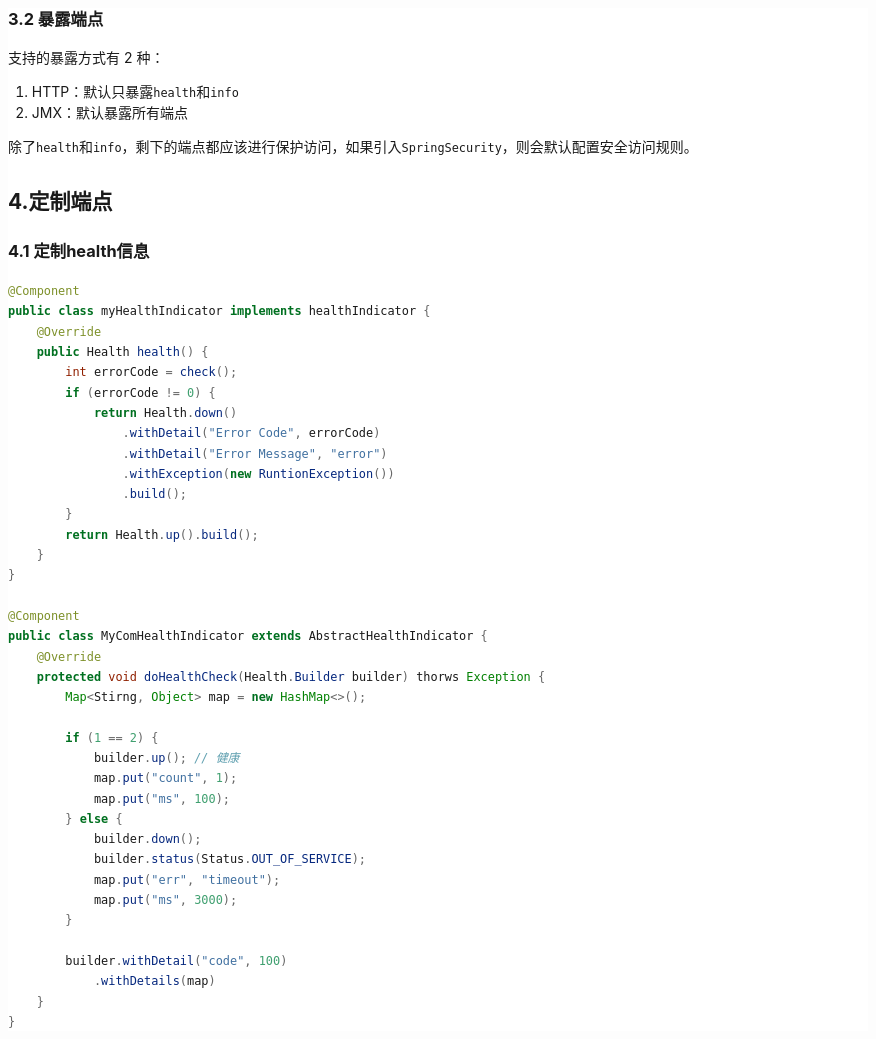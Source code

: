 ### 3.2 暴露端点

支持的暴露方式有 2 种：

1. HTTP：默认只暴露`health`和`info`
2. JMX：默认暴露所有端点

除了`health`和`info`，剩下的端点都应该进行保护访问，如果引入`SpringSecurity`，则会默认配置安全访问规则。

## 4.定制端点

### 4.1 定制health信息

```java
@Component
public class myHealthIndicator implements healthIndicator {
    @Override
    public Health health() {
        int errorCode = check();
        if (errorCode != 0) {
            return Health.down()
                .withDetail("Error Code", errorCode)
                .withDetail("Error Message", "error")
                .withException(new RuntionException())
                .build();
        }
        return Health.up().build();
    }
}

@Component
public class MyComHealthIndicator extends AbstractHealthIndicator {
    @Override
    protected void doHealthCheck(Health.Builder builder) thorws Exception {
        Map<Stirng, Object> map = new HashMap<>();
        
        if (1 == 2) {
            builder.up(); // 健康
            map.put("count", 1);
            map.put("ms", 100);
        } else {
            builder.down();
            builder.status(Status.OUT_OF_SERVICE);
            map.put("err", "timeout");
            map.put("ms", 3000);
        }
        
        builder.withDetail("code", 100)
            .withDetails(map)
    }
}
```
